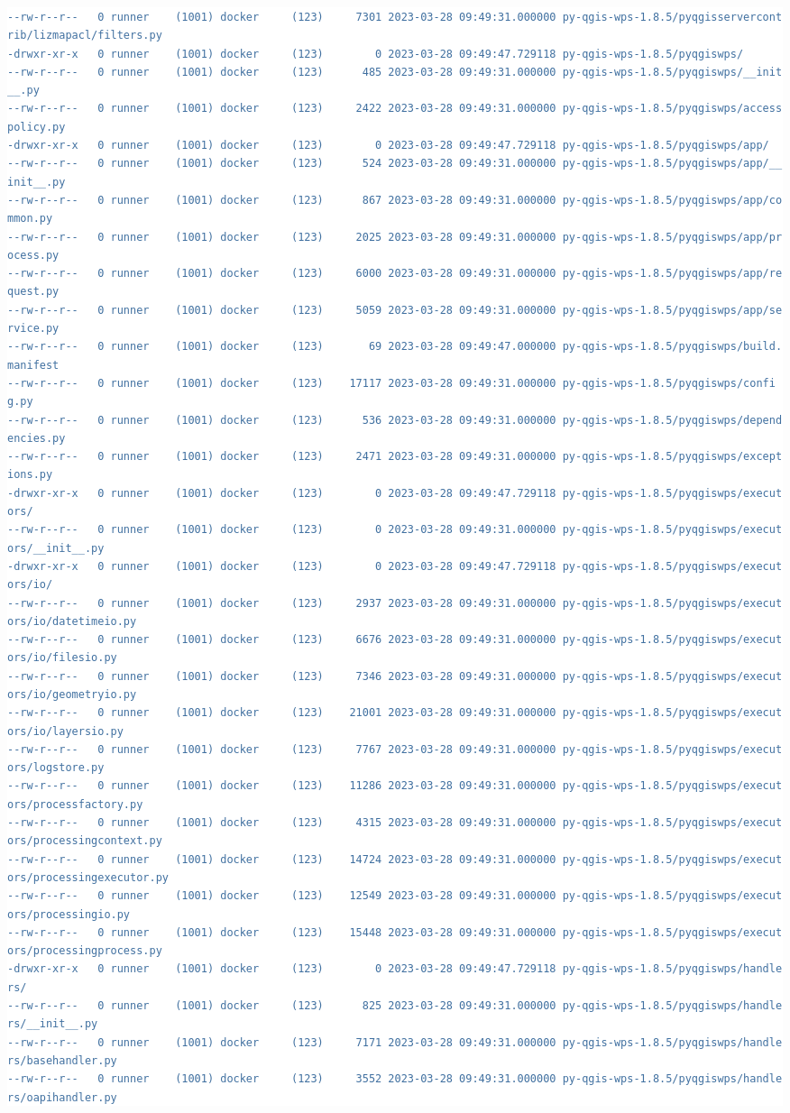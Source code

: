 ```diff
--rw-r--r--   0 runner    (1001) docker     (123)     7301 2023-03-28 09:49:31.000000 py-qgis-wps-1.8.5/pyqgisservercontrib/lizmapacl/filters.py
-drwxr-xr-x   0 runner    (1001) docker     (123)        0 2023-03-28 09:49:47.729118 py-qgis-wps-1.8.5/pyqgiswps/
--rw-r--r--   0 runner    (1001) docker     (123)      485 2023-03-28 09:49:31.000000 py-qgis-wps-1.8.5/pyqgiswps/__init__.py
--rw-r--r--   0 runner    (1001) docker     (123)     2422 2023-03-28 09:49:31.000000 py-qgis-wps-1.8.5/pyqgiswps/accesspolicy.py
-drwxr-xr-x   0 runner    (1001) docker     (123)        0 2023-03-28 09:49:47.729118 py-qgis-wps-1.8.5/pyqgiswps/app/
--rw-r--r--   0 runner    (1001) docker     (123)      524 2023-03-28 09:49:31.000000 py-qgis-wps-1.8.5/pyqgiswps/app/__init__.py
--rw-r--r--   0 runner    (1001) docker     (123)      867 2023-03-28 09:49:31.000000 py-qgis-wps-1.8.5/pyqgiswps/app/common.py
--rw-r--r--   0 runner    (1001) docker     (123)     2025 2023-03-28 09:49:31.000000 py-qgis-wps-1.8.5/pyqgiswps/app/process.py
--rw-r--r--   0 runner    (1001) docker     (123)     6000 2023-03-28 09:49:31.000000 py-qgis-wps-1.8.5/pyqgiswps/app/request.py
--rw-r--r--   0 runner    (1001) docker     (123)     5059 2023-03-28 09:49:31.000000 py-qgis-wps-1.8.5/pyqgiswps/app/service.py
--rw-r--r--   0 runner    (1001) docker     (123)       69 2023-03-28 09:49:47.000000 py-qgis-wps-1.8.5/pyqgiswps/build.manifest
--rw-r--r--   0 runner    (1001) docker     (123)    17117 2023-03-28 09:49:31.000000 py-qgis-wps-1.8.5/pyqgiswps/config.py
--rw-r--r--   0 runner    (1001) docker     (123)      536 2023-03-28 09:49:31.000000 py-qgis-wps-1.8.5/pyqgiswps/dependencies.py
--rw-r--r--   0 runner    (1001) docker     (123)     2471 2023-03-28 09:49:31.000000 py-qgis-wps-1.8.5/pyqgiswps/exceptions.py
-drwxr-xr-x   0 runner    (1001) docker     (123)        0 2023-03-28 09:49:47.729118 py-qgis-wps-1.8.5/pyqgiswps/executors/
--rw-r--r--   0 runner    (1001) docker     (123)        0 2023-03-28 09:49:31.000000 py-qgis-wps-1.8.5/pyqgiswps/executors/__init__.py
-drwxr-xr-x   0 runner    (1001) docker     (123)        0 2023-03-28 09:49:47.729118 py-qgis-wps-1.8.5/pyqgiswps/executors/io/
--rw-r--r--   0 runner    (1001) docker     (123)     2937 2023-03-28 09:49:31.000000 py-qgis-wps-1.8.5/pyqgiswps/executors/io/datetimeio.py
--rw-r--r--   0 runner    (1001) docker     (123)     6676 2023-03-28 09:49:31.000000 py-qgis-wps-1.8.5/pyqgiswps/executors/io/filesio.py
--rw-r--r--   0 runner    (1001) docker     (123)     7346 2023-03-28 09:49:31.000000 py-qgis-wps-1.8.5/pyqgiswps/executors/io/geometryio.py
--rw-r--r--   0 runner    (1001) docker     (123)    21001 2023-03-28 09:49:31.000000 py-qgis-wps-1.8.5/pyqgiswps/executors/io/layersio.py
--rw-r--r--   0 runner    (1001) docker     (123)     7767 2023-03-28 09:49:31.000000 py-qgis-wps-1.8.5/pyqgiswps/executors/logstore.py
--rw-r--r--   0 runner    (1001) docker     (123)    11286 2023-03-28 09:49:31.000000 py-qgis-wps-1.8.5/pyqgiswps/executors/processfactory.py
--rw-r--r--   0 runner    (1001) docker     (123)     4315 2023-03-28 09:49:31.000000 py-qgis-wps-1.8.5/pyqgiswps/executors/processingcontext.py
--rw-r--r--   0 runner    (1001) docker     (123)    14724 2023-03-28 09:49:31.000000 py-qgis-wps-1.8.5/pyqgiswps/executors/processingexecutor.py
--rw-r--r--   0 runner    (1001) docker     (123)    12549 2023-03-28 09:49:31.000000 py-qgis-wps-1.8.5/pyqgiswps/executors/processingio.py
--rw-r--r--   0 runner    (1001) docker     (123)    15448 2023-03-28 09:49:31.000000 py-qgis-wps-1.8.5/pyqgiswps/executors/processingprocess.py
-drwxr-xr-x   0 runner    (1001) docker     (123)        0 2023-03-28 09:49:47.729118 py-qgis-wps-1.8.5/pyqgiswps/handlers/
--rw-r--r--   0 runner    (1001) docker     (123)      825 2023-03-28 09:49:31.000000 py-qgis-wps-1.8.5/pyqgiswps/handlers/__init__.py
--rw-r--r--   0 runner    (1001) docker     (123)     7171 2023-03-28 09:49:31.000000 py-qgis-wps-1.8.5/pyqgiswps/handlers/basehandler.py
--rw-r--r--   0 runner    (1001) docker     (123)     3552 2023-03-28 09:49:31.000000 py-qgis-wps-1.8.5/pyqgiswps/handlers/oapihandler.py
```